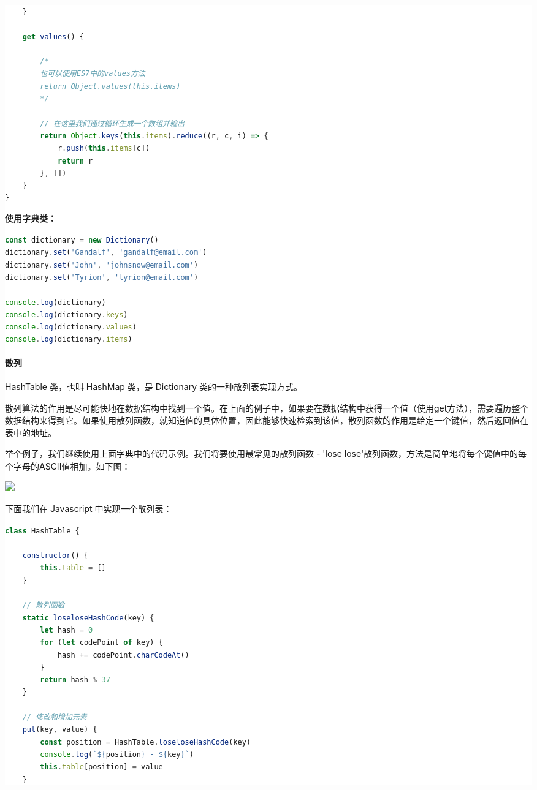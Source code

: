 ```javascript
	}

	get values() {

		/*
		也可以使用ES7中的values方法
		return Object.values(this.items)
		*/

		// 在这里我们通过循环生成一个数组并输出
		return Object.keys(this.items).reduce((r, c, i) => {
			r.push(this.items[c])
			return r
		}, [])
	}
}
```

**使用字典类：**

```javascript
const dictionary = new Dictionary()
dictionary.set('Gandalf', 'gandalf@email.com')
dictionary.set('John', 'johnsnow@email.com')
dictionary.set('Tyrion', 'tyrion@email.com')

console.log(dictionary)
console.log(dictionary.keys)
console.log(dictionary.values)
console.log(dictionary.items)
```

#### 散列

HashTable 类，也叫 HashMap 类，是 Dictionary 类的一种散列表实现方式。

散列算法的作用是尽可能快地在数据结构中找到一个值。在上面的例子中，如果要在数据结构中获得一个值（使用get方法），需要遍历整个数据结构来得到它。如果使用散列函数，就知道值的具体位置，因此能够快速检索到该值，散列函数的作用是给定一个键值，然后返回值在表中的地址。

举个例子，我们继续使用上面字典中的代码示例。我们将要使用最常见的散列函数 - 'lose lose'散列函数，方法是简单地将每个键值中的每个字母的ASCII值相加。如下图：

![](http://i4.buimg.com/588926/068181c155304615.png)

下面我们在 Javascript 中实现一个散列表：

```javascript
class HashTable {

	constructor() {
		this.table = []
	}

	// 散列函数
	static loseloseHashCode(key) {
		let hash = 0
		for (let codePoint of key) {
			hash += codePoint.charCodeAt()
		}
		return hash % 37
	}

	// 修改和增加元素
	put(key, value) {
		const position = HashTable.loseloseHashCode(key)
		console.log(`${position} - ${key}`)
		this.table[position] = value
	}
```